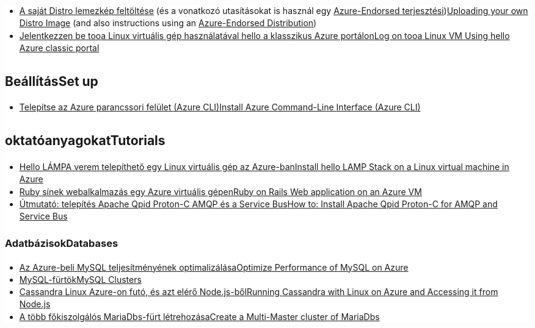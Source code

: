 * <span data-ttu-id="e6981-112">[A saját Distro lemezkép feltöltése](classic/create-upload-vhd.md?toc=%2fazure%2fvirtual-machines%2flinux%2fclassic%2ftoc.json) (és a vonatkozó utasításokat is használ egy [Azure-Endorsed terjesztési](endorsed-distros.md?toc=%2fazure%2fvirtual-machines%2flinux%2ftoc.json))</span><span class="sxs-lookup"><span data-stu-id="e6981-112">[Uploading your own Distro Image](classic/create-upload-vhd.md?toc=%2fazure%2fvirtual-machines%2flinux%2fclassic%2ftoc.json) (and also instructions using an [Azure-Endorsed Distribution](endorsed-distros.md?toc=%2fazure%2fvirtual-machines%2flinux%2ftoc.json))</span></span>
* [<span data-ttu-id="e6981-113">Jelentkezzen be tooa Linux virtuális gép használatával hello a klasszikus Azure portálon</span><span class="sxs-lookup"><span data-stu-id="e6981-113">Log on tooa Linux VM Using hello Azure classic portal</span></span>](mac-create-ssh-keys.md?toc=%2fazure%2fvirtual-machines%2flinux%2ftoc.json)

## <a name="set-up"></a><span data-ttu-id="e6981-114">Beállítás</span><span class="sxs-lookup"><span data-stu-id="e6981-114">Set up</span></span>
* [<span data-ttu-id="e6981-115">Telepítse az Azure parancssori felület (Azure CLI)</span><span class="sxs-lookup"><span data-stu-id="e6981-115">Install Azure Command-Line Interface (Azure CLI)</span></span>](../../cli-install-nodejs.md)

## <a name="tutorials"></a><span data-ttu-id="e6981-116">oktatóanyagokat</span><span class="sxs-lookup"><span data-stu-id="e6981-116">Tutorials</span></span>
* [<span data-ttu-id="e6981-117">Hello LÁMPA verem telepíthető egy Linux virtuális gép az Azure-ban</span><span class="sxs-lookup"><span data-stu-id="e6981-117">Install hello LAMP Stack on a Linux virtual machine in Azure</span></span>](create-lamp-stack.md?toc=%2fazure%2fvirtual-machines%2flinux%2ftoc.json)
* [<span data-ttu-id="e6981-118">Ruby sínek webalkalmazás egy Azure virtuális gépen</span><span class="sxs-lookup"><span data-stu-id="e6981-118">Ruby on Rails Web application on an Azure VM</span></span>](classic/virtual-machines-linux-classic-ruby-rails-web-app.md)
* [<span data-ttu-id="e6981-119">Útmutató: telepítés Apache Qpid Proton-C AMQP és a Service Bus</span><span class="sxs-lookup"><span data-stu-id="e6981-119">How to: Install Apache Qpid Proton-C for AMQP and Service Bus</span></span>](../../service-bus-messaging/service-bus-amqp-apache.md)

### <a name="databases"></a><span data-ttu-id="e6981-120">Adatbázisok</span><span class="sxs-lookup"><span data-stu-id="e6981-120">Databases</span></span>
* [<span data-ttu-id="e6981-121">Az Azure-beli MySQL teljesítményének optimalizálása</span><span class="sxs-lookup"><span data-stu-id="e6981-121">Optimize Performance of MySQL on Azure</span></span>](classic/optimize-mysql.md?toc=%2fazure%2fvirtual-machines%2flinux%2fclassic%2ftoc.json)
* [<span data-ttu-id="e6981-122">MySQL-fürtök</span><span class="sxs-lookup"><span data-stu-id="e6981-122">MySQL Clusters</span></span>](classic/mysql-cluster.md?toc=%2fazure%2fvirtual-machines%2flinux%2fclassic%2ftoc.json)
* [<span data-ttu-id="e6981-123">Cassandra Linux Azure-on futó, és azt elérő Node.js-ből</span><span class="sxs-lookup"><span data-stu-id="e6981-123">Running Cassandra with Linux on Azure and Accessing it from Node.js</span></span>](classic/cassandra-nodejs.md?toc=%2fazure%2fvirtual-machines%2flinux%2fclassic%2ftoc.json)
* [<span data-ttu-id="e6981-124">A több főkiszolgálós MariaDbs-fürt létrehozása</span><span class="sxs-lookup"><span data-stu-id="e6981-124">Create a Multi-Master cluster of MariaDbs</span></span>](classic/mariadb-mysql-cluster.md?toc=%2fazure%2fvirtual-machines%2flinux%2fclassic%2ftoc.json)
